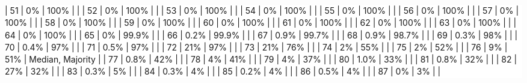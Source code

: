 | 51 | 0% | 100% |  |
| 52 | 0% | 100% |  |
| 53 | 0% | 100% |  |
| 54 | 0% | 100% |  |
| 55 | 0% | 100% |  |
| 56 | 0% | 100% |  |
| 57 | 0% | 100% |  |
| 58 | 0% | 100% |  |
| 59 | 0% | 100% |  |
| 60 | 0% | 100% |  |
| 61 | 0% | 100% |  |
| 62 | 0% | 100% |  |
| 63 | 0% | 100% |  |
| 64 | 0% | 100% |  |
| 65 | 0% | 99.9% |  |
| 66 | 0.2% | 99.9% |  |
| 67 | 0.9% | 99.7% |  |
| 68 | 0.9% | 98.7% |  |
| 69 | 0.3% | 98% |  |
| 70 | 0.4% | 97% |  |
| 71 | 0.5% | 97% |  |
| 72 | 21% | 97% |  |
| 73 | 21% | 76% |  |
| 74 | 2% | 55% |  |
| 75 | 2% | 52% |  |
| 76 | 9% | 51% | Median, Majority |
| 77 | 0.8% | 42% |  |
| 78 | 4% | 41% |  |
| 79 | 4% | 37% |  |
| 80 | 1.0% | 33% |  |
| 81 | 0.8% | 32% |  |
| 82 | 27% | 32% |  |
| 83 | 0.3% | 5% |  |
| 84 | 0.3% | 4% |  |
| 85 | 0.2% | 4% |  |
| 86 | 0.5% | 4% |  |
| 87 | 0% | 3% |  |